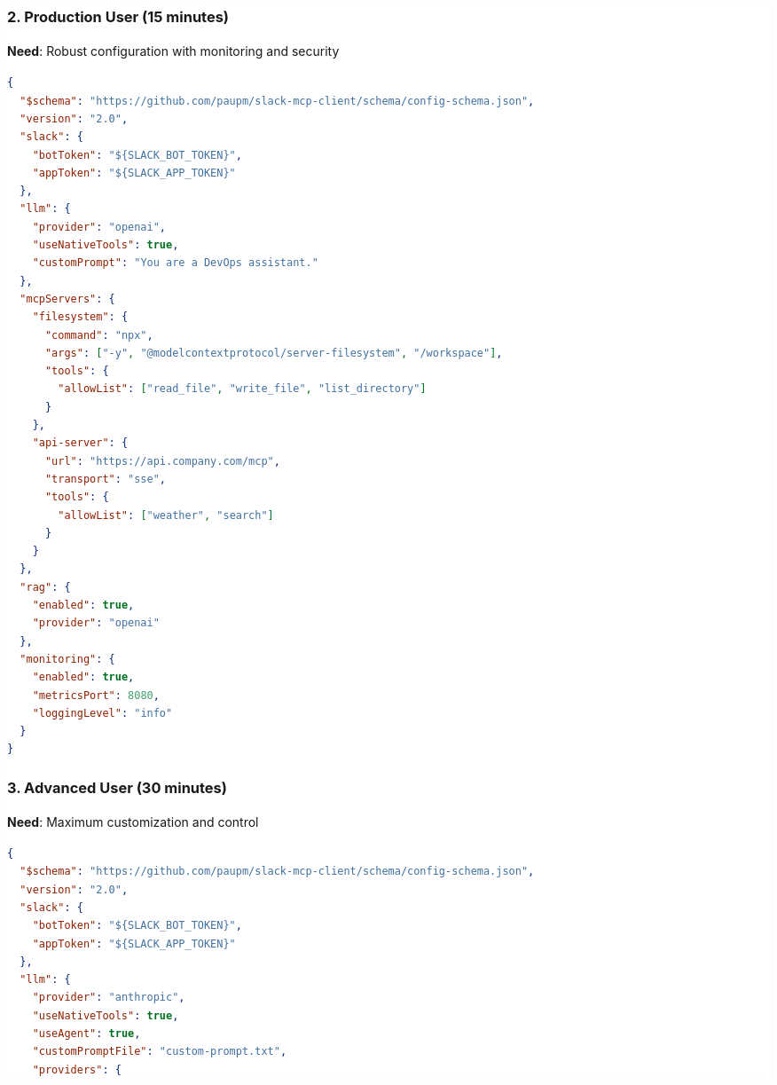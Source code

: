 ```json
```

### 2. Production User (15 minutes)

**Need**: Robust configuration with monitoring and security

```json
{
  "$schema": "https://github.com/paupm/slack-mcp-client/schema/config-schema.json",
  "version": "2.0",
  "slack": {
    "botToken": "${SLACK_BOT_TOKEN}",
    "appToken": "${SLACK_APP_TOKEN}"
  },
  "llm": {
    "provider": "openai",
    "useNativeTools": true,
    "customPrompt": "You are a DevOps assistant."
  },
  "mcpServers": {
    "filesystem": {
      "command": "npx",
      "args": ["-y", "@modelcontextprotocol/server-filesystem", "/workspace"],
      "tools": {
        "allowList": ["read_file", "write_file", "list_directory"]
      }
    },
    "api-server": {
      "url": "https://api.company.com/mcp",
      "transport": "sse",
      "tools": {
        "allowList": ["weather", "search"]
      }
    }
  },
  "rag": {
    "enabled": true,
    "provider": "openai"
  },
  "monitoring": {
    "enabled": true,
    "metricsPort": 8080,
    "loggingLevel": "info"
  }
}
```

### 3. Advanced User (30 minutes)

**Need**: Maximum customization and control

```json
{
  "$schema": "https://github.com/paupm/slack-mcp-client/schema/config-schema.json",
  "version": "2.0",
  "slack": {
    "botToken": "${SLACK_BOT_TOKEN}",
    "appToken": "${SLACK_APP_TOKEN}"
  },
  "llm": {
    "provider": "anthropic",
    "useNativeTools": true,
    "useAgent": true,
    "customPromptFile": "custom-prompt.txt",
    "providers": {
```
